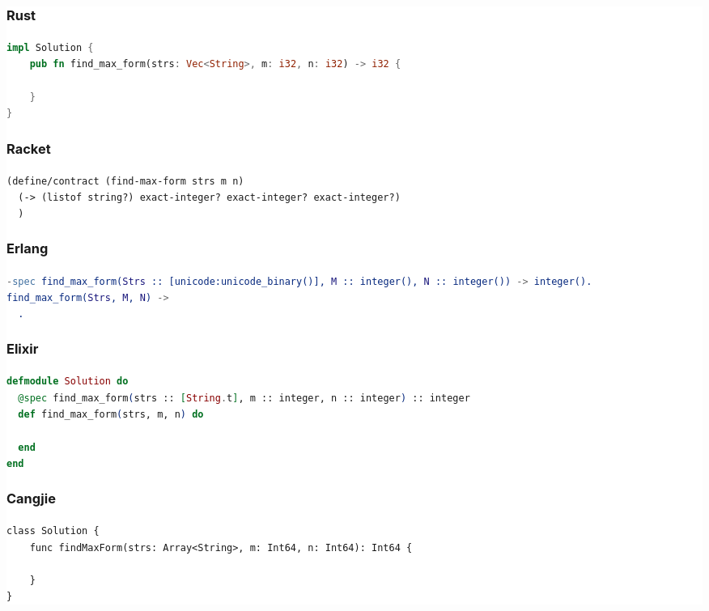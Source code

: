 ### Rust

```rust
impl Solution {
    pub fn find_max_form(strs: Vec<String>, m: i32, n: i32) -> i32 {
        
    }
}
```

### Racket

```racket
(define/contract (find-max-form strs m n)
  (-> (listof string?) exact-integer? exact-integer? exact-integer?)
  )
```

### Erlang

```erlang
-spec find_max_form(Strs :: [unicode:unicode_binary()], M :: integer(), N :: integer()) -> integer().
find_max_form(Strs, M, N) ->
  .
```

### Elixir

```elixir
defmodule Solution do
  @spec find_max_form(strs :: [String.t], m :: integer, n :: integer) :: integer
  def find_max_form(strs, m, n) do
    
  end
end
```

### Cangjie

```cangjie
class Solution {
    func findMaxForm(strs: Array<String>, m: Int64, n: Int64): Int64 {

    }
}
```

